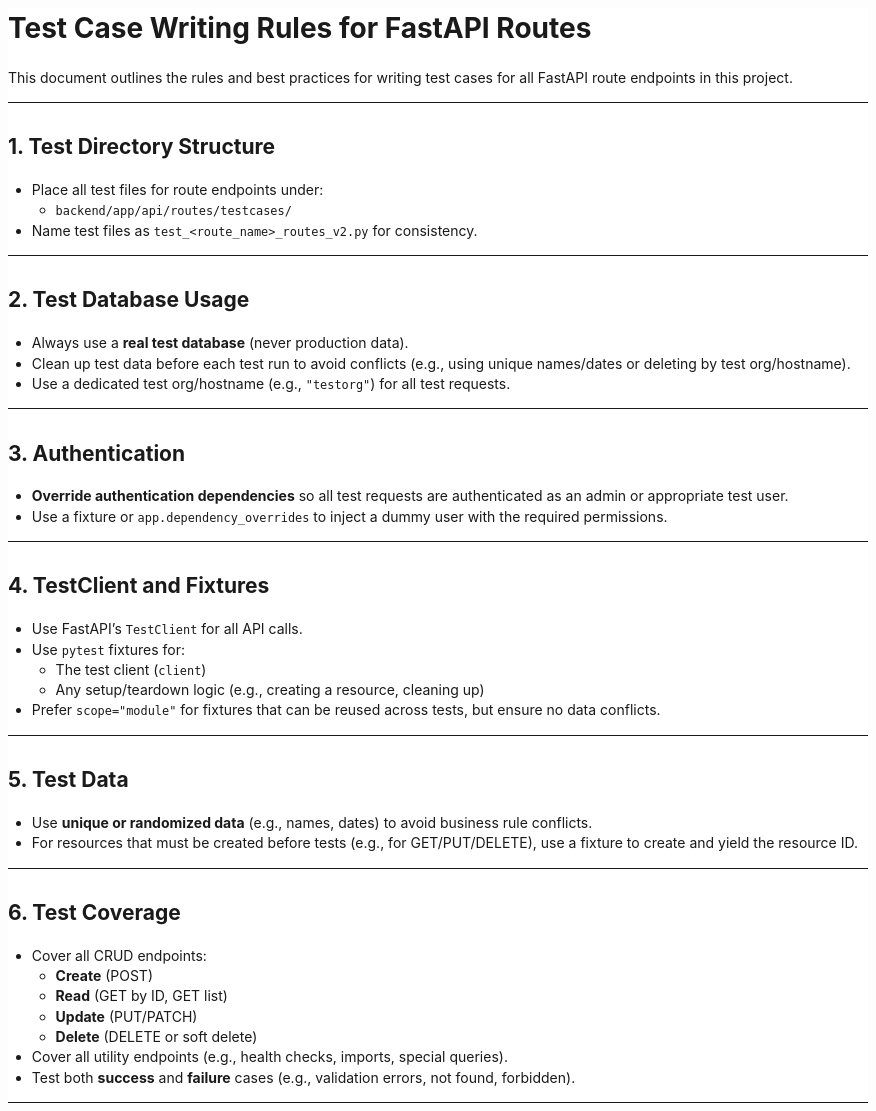 # Test Case Writing Rules for FastAPI Routes

This document outlines the rules and best practices for writing test cases for all FastAPI route endpoints in this project.

---

## 1. Test Directory Structure
- Place all test files for route endpoints under:
  - `backend/app/api/routes/testcases/`
- Name test files as `test_<route_name>_routes_v2.py` for consistency.

---

## 2. Test Database Usage
- Always use a **real test database** (never production data).
- Clean up test data before each test run to avoid conflicts (e.g., using unique names/dates or deleting by test org/hostname).
- Use a dedicated test org/hostname (e.g., `"testorg"`) for all test requests.

---

## 3. Authentication
- **Override authentication dependencies** so all test requests are authenticated as an admin or appropriate test user.
- Use a fixture or `app.dependency_overrides` to inject a dummy user with the required permissions.

---

## 4. TestClient and Fixtures
- Use FastAPI’s `TestClient` for all API calls.
- Use `pytest` fixtures for:
  - The test client (`client`)
  - Any setup/teardown logic (e.g., creating a resource, cleaning up)
- Prefer `scope="module"` for fixtures that can be reused across tests, but ensure no data conflicts.

---

## 5. Test Data
- Use **unique or randomized data** (e.g., names, dates) to avoid business rule conflicts.
- For resources that must be created before tests (e.g., for GET/PUT/DELETE), use a fixture to create and yield the resource ID.

---

## 6. Test Coverage
- Cover all CRUD endpoints:
  - **Create** (POST)
  - **Read** (GET by ID, GET list)
  - **Update** (PUT/PATCH)
  - **Delete** (DELETE or soft delete)
- Cover all utility endpoints (e.g., health checks, imports, special queries).
- Test both **success** and **failure** cases (e.g., validation errors, not found, forbidden).

---
